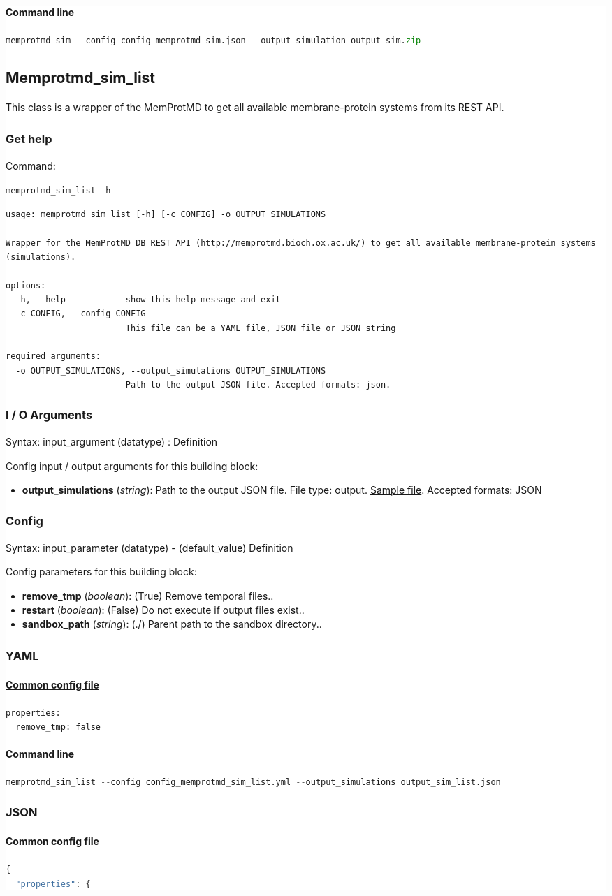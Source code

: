 ```python
```
#### Command line
```python
memprotmd_sim --config config_memprotmd_sim.json --output_simulation output_sim.zip
```

## Memprotmd_sim_list
This class is a wrapper of the MemProtMD to get all available membrane-protein systems from its REST API.
### Get help
Command:
```python
memprotmd_sim_list -h
```
    usage: memprotmd_sim_list [-h] [-c CONFIG] -o OUTPUT_SIMULATIONS
    
    Wrapper for the MemProtMD DB REST API (http://memprotmd.bioch.ox.ac.uk/) to get all available membrane-protein systems (simulations).
    
    options:
      -h, --help            show this help message and exit
      -c CONFIG, --config CONFIG
                            This file can be a YAML file, JSON file or JSON string
    
    required arguments:
      -o OUTPUT_SIMULATIONS, --output_simulations OUTPUT_SIMULATIONS
                            Path to the output JSON file. Accepted formats: json.
### I / O Arguments
Syntax: input_argument (datatype) : Definition

Config input / output arguments for this building block:
* **output_simulations** (*string*): Path to the output JSON file. File type: output. [Sample file](https://github.com/bioexcel/biobb_io/raw/master/biobb_io/test/reference/api/output_sim_list.json). Accepted formats: JSON
### Config
Syntax: input_parameter (datatype) - (default_value) Definition

Config parameters for this building block:
* **remove_tmp** (*boolean*): (True) Remove temporal files..
* **restart** (*boolean*): (False) Do not execute if output files exist..
* **sandbox_path** (*string*): (./) Parent path to the sandbox directory..
### YAML
#### [Common config file](https://github.com/bioexcel/biobb_io/blob/master/biobb_io/test/data/config/config_memprotmd_sim_list.yml)
```python
properties:
  remove_tmp: false

```
#### Command line
```python
memprotmd_sim_list --config config_memprotmd_sim_list.yml --output_simulations output_sim_list.json
```
### JSON
#### [Common config file](https://github.com/bioexcel/biobb_io/blob/master/biobb_io/test/data/config/config_memprotmd_sim_list.json)
```python
{
  "properties": {
```